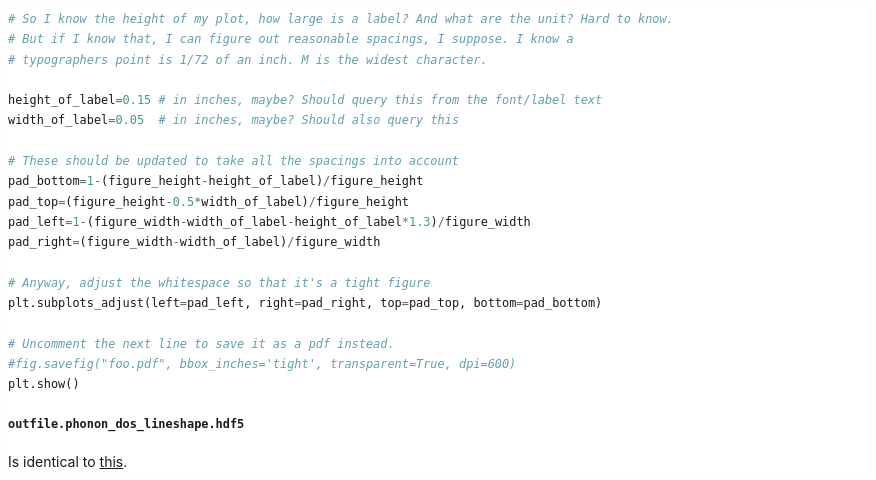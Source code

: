 ```python
# So I know the height of my plot, how large is a label? And what are the unit? Hard to know.
# But if I know that, I can figure out reasonable spacings, I suppose. I know a
# typographers point is 1/72 of an inch. M is the widest character.

height_of_label=0.15 # in inches, maybe? Should query this from the font/label text
width_of_label=0.05  # in inches, maybe? Should also query this

# These should be updated to take all the spacings into account
pad_bottom=1-(figure_height-height_of_label)/figure_height
pad_top=(figure_height-0.5*width_of_label)/figure_height
pad_left=1-(figure_width-width_of_label-height_of_label*1.3)/figure_width
pad_right=(figure_width-width_of_label)/figure_width

# Anyway, adjust the whitespace so that it's a tight figure
plt.subplots_adjust(left=pad_left, right=pad_right, top=pad_top, bottom=pad_bottom)

# Uncomment the next line to save it as a pdf instead.
#fig.savefig("foo.pdf", bbox_inches='tight', transparent=True, dpi=600)
plt.show()
```

#### `outfile.phonon_dos_lineshape.hdf5`

Is identical to [this](../program/phonon_dispersion_relations.md#outfile.phonon_dos.hdf5).

[^Maradudin1962]: [Maradudin, A. A., & Fein, A. (1962). Scattering of Neutrons by an Anharmonic Crystal. Physical Review, 128(6), 2589–2608.](http:/doi.org/10.1103/PhysRev.128.2589)

[^RACowley1968]: [Cowley, R. A. (1968). Anharmonic crystals. Reports on Progress in Physics, 31(1), 123–166.](http:/doi.org/10.1088/0034-4885/31/1/303)

[^Leibfried1961]: [Leibfried, G., & Ludwig, W. (1961). Theory of Anharmonic Effects in Crystals. Solid State Physics - Advances in Research and Applications, 12(C), 275–444.](http:/doi.org/10.1016/S0081-1947(08)60656-6)

[^wallace1998thermodynamics]: [Wallace, D. C. (1998). Thermodynamics of crystals. Dover Publications, Incorporated.](http:/books.google.se/books?id=qLzOmwSgMIsC)

[^Tamura1983]: [Tamura, S. (1983). Isotope scattering of dispersive phonons in Ge. Physical Review B, 27(2), 858–866.](http:/doi.org/10.1103/PhysRevB.27.858)
